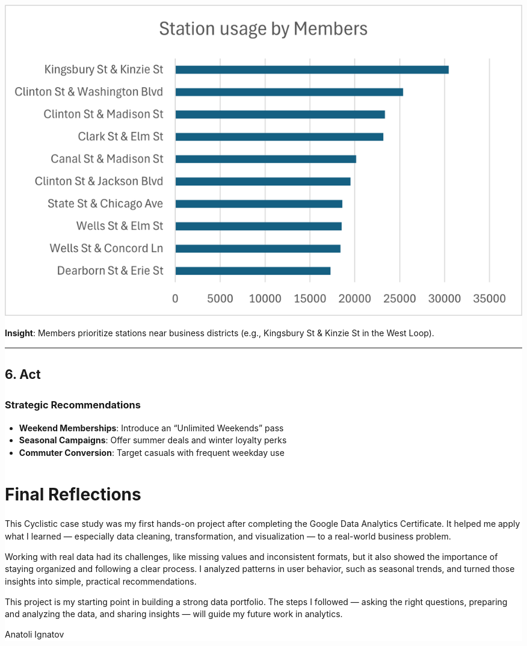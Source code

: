 ![](output/Stations%20Members.png)

**Insight**: Members prioritize stations near business districts (e.g.,
Kingsbury St & Kinzie St in the West Loop).

------------------------------------------------------------------------

## 6. Act

### Strategic Recommendations

- **Weekend Memberships**: Introduce an “Unlimited Weekends” pass
- **Seasonal Campaigns**: Offer summer deals and winter loyalty perks
- **Commuter Conversion**: Target casuals with frequent weekday use

# Final Reflections

This Cyclistic case study was my first hands-on project after completing
the Google Data Analytics Certificate. It helped me apply what I learned
— especially data cleaning, transformation, and visualization — to a
real-world business problem.

Working with real data had its challenges, like missing values and
inconsistent formats, but it also showed the importance of staying
organized and following a clear process. I analyzed patterns in user
behavior, such as seasonal trends, and turned those insights into
simple, practical recommendations.

This project is my starting point in building a strong data portfolio.
The steps I followed — asking the right questions, preparing and
analyzing the data, and sharing insights — will guide my future work in
analytics.

Anatoli Ignatov
